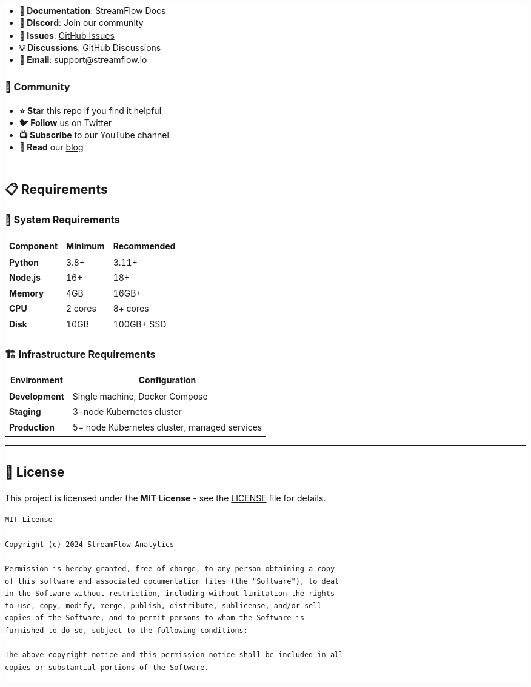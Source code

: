 - **📖 Documentation**: [StreamFlow Docs](https://docs.streamflow.io)
- **💬 Discord**: [Join our community](https://discord.gg/streamflow)
- **🐛 Issues**: [GitHub Issues](https://github.com/Amitcoh1/StreamFlow/issues)
- **💡 Discussions**: [GitHub Discussions](https://github.com/Amitcoh1/StreamFlow/discussions)
- **📧 Email**: support@streamflow.io

### 🌟 Community

- **⭐ Star** this repo if you find it helpful
- **🐦 Follow** us on [Twitter](https://twitter.com/streamflow_io)
- **📺 Subscribe** to our [YouTube channel](https://youtube.com/streamflow)
- **📝 Read** our [blog](https://blog.streamflow.io)

---

## 📋 Requirements

### 🐍 System Requirements

| Component | Minimum | Recommended |
|-----------|---------|-------------|
| **Python** | 3.8+ | 3.11+ |
| **Node.js** | 16+ | 18+ |
| **Memory** | 4GB | 16GB+ |
| **CPU** | 2 cores | 8+ cores |
| **Disk** | 10GB | 100GB+ SSD |

### 🏗️ Infrastructure Requirements

| Environment | Configuration |
|-------------|---------------|
| **Development** | Single machine, Docker Compose |
| **Staging** | 3-node Kubernetes cluster |
| **Production** | 5+ node Kubernetes cluster, managed services |

---

## 📄 License

This project is licensed under the **MIT License** - see the [LICENSE](LICENSE) file for details.

```
MIT License

Copyright (c) 2024 StreamFlow Analytics

Permission is hereby granted, free of charge, to any person obtaining a copy
of this software and associated documentation files (the "Software"), to deal
in the Software without restriction, including without limitation the rights
to use, copy, modify, merge, publish, distribute, sublicense, and/or sell
copies of the Software, and to permit persons to whom the Software is
furnished to do so, subject to the following conditions:

The above copyright notice and this permission notice shall be included in all
copies or substantial portions of the Software.
```

---